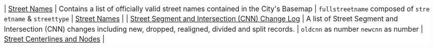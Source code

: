 | [Street Names](https://data.sfgov.org/Geographic-Locations-and-Boundaries/Street-Names/6d9h-4u5v) | Contains a list of officially valid street names contained in the City's Basemap | `fullstreetname` composed of `streetname` & `streettype` | [Street Names](../standard-reference-data/basemap/street-names.md) |
| [Street Segment and Intersection \(CNN\) Change Log](https://data.sfgov.org/Geographic-Locations-and-Boundaries/Street-Segment-and-Intersection-CNN-Change-Log/amiw-iisi) | A list of Street Segment and Intersection \(CNN\) changes including new, dropped, realigned, divided and split records. | `oldcnn` as number   `newcnn` as number | [Street Centerlines and Nodes](../standard-reference-data/basemap/street-centerlines-nodes.md) |

